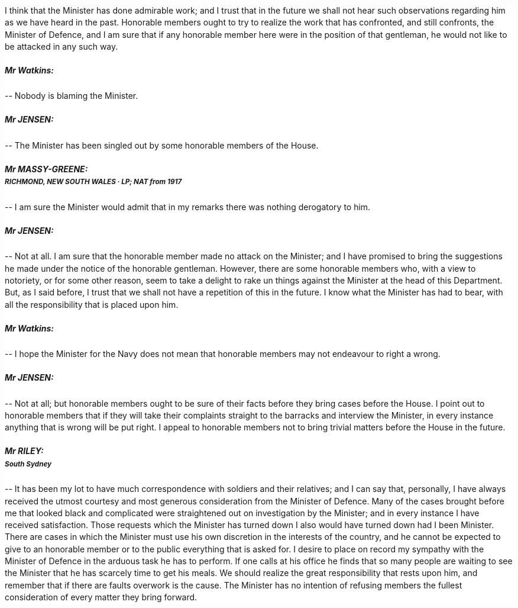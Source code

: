 I think that the Minister has done admirable work; and I trust that in the future we shall not hear such observations regarding him as we have heard in the past. Honorable members ought to try to realize the work that has confronted, and still confronts, the Minister of Defence, and I am sure that if any honorable member here were in the position of that gentleman, he would not like to be attacked in any such way. 

##### Mr Watkins:

-- Nobody is blaming the Minister. 

##### Mr JENSEN:

-- The Minister has been singled out by some honorable members of the House. 

##### Mr MASSY-GREENE:<br><small class="text-muted">RICHMOND, NEW SOUTH WALES &middot; LP; NAT from 1917</small>

-- I am sure the Minister would admit that in my remarks there was nothing derogatory to him. 

##### Mr JENSEN:

-- Not at all. I am sure that the honorable member made no attack on the Minister; and I have promised to bring the suggestions he made under the notice of the honorable gentleman. However, there are some honorable members who, with a view to notoriety, or for some other reason, seem to take a delight to rake un things against the Minister at the head of this  Department.  But, as I said before, I trust that we shall not have a repetition of this in the future. I know what the Minister has had to bear, with all the responsibility that is  placed  upon him. 

##### Mr Watkins:

-- I hope the Minister for the Navy does not mean that honorable members may not endeavour to right a wrong. 

##### Mr JENSEN:

-- Not at all; but honorable members ought to be sure of their facts before they bring cases before the House. I point out to honorable members that if they will take their complaints straight to the barracks and interview the Minister, in every instance anything that is wrong will be put right. I appeal to honorable members not to bring trivial matters before the House in the future. 

##### Mr RILEY:<br><small class="text-muted">South Sydney</small>

-- It has been my lot to have much correspondence with soldiers and their relatives; and I can say that, personally, I have always received the utmost courtesy and most generous consideration from the Minister of Defence. Many of the cases brought before me that looked black and complicated were straightened out on investigation by the Minister; and in every instance I have received satisfaction. Those requests which the Minister has turned down I also would have turned down had I been Minister. There are cases in which the Minister must use his own discretion in the interests of the country, and he cannot be expected to give to an honorable member or to the public everything that is asked for. I desire to place on record my sympathy with the Minister of Defence in the arduous task he has to perform. If one calls at his office he finds that so many people are waiting to see the Minister that he has scarcely time to get his meals. We should realize the great responsibility that rests upon him, and remember that if there are faults overwork is the cause. The Minister has no intention of refusing members the fullest consideration of every matter they bring forward. 
